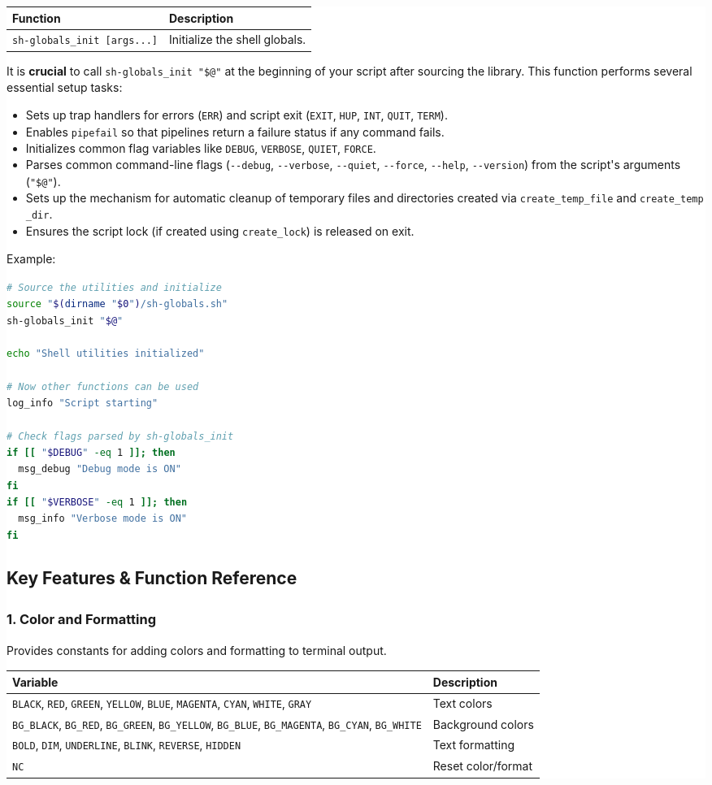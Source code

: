 | Function                      | Description                   |
| :---------------------------- | :---------------------------- |
| `sh-globals_init [args...]` | Initialize the shell globals. |

It is **crucial** to call `sh-globals_init "$@"` at the beginning of your script after sourcing the library. This function performs several essential setup tasks:

-   Sets up trap handlers for errors (`ERR`) and script exit (`EXIT`, `HUP`, `INT`, `QUIT`, `TERM`).
-   Enables `pipefail` so that pipelines return a failure status if any command fails.
-   Initializes common flag variables like `DEBUG`, `VERBOSE`, `QUIET`, `FORCE`.
-   Parses common command-line flags (`--debug`, `--verbose`, `--quiet`, `--force`, `--help`, `--version`) from the script's arguments (`"$@"`).
-   Sets up the mechanism for automatic cleanup of temporary files and directories created via `create_temp_file` and `create_temp_dir`.
-   Ensures the script lock (if created using `create_lock`) is released on exit.

Example:

```bash
# Source the utilities and initialize
source "$(dirname "$0")/sh-globals.sh"
sh-globals_init "$@"

echo "Shell utilities initialized"

# Now other functions can be used
log_info "Script starting"

# Check flags parsed by sh-globals_init
if [[ "$DEBUG" -eq 1 ]]; then
  msg_debug "Debug mode is ON"
fi
if [[ "$VERBOSE" -eq 1 ]]; then
  msg_info "Verbose mode is ON"
fi
```

## Key Features & Function Reference

### 1. Color and Formatting

Provides constants for adding colors and formatting to terminal output.

| Variable                                                               | Description         |
| :--------------------------------------------------------------------- | :------------------ |
| `BLACK`, `RED`, `GREEN`, `YELLOW`, `BLUE`, `MAGENTA`, `CYAN`, `WHITE`, `GRAY` | Text colors         |
| `BG_BLACK`, `BG_RED`, `BG_GREEN`, `BG_YELLOW`, `BG_BLUE`, `BG_MAGENTA`, `BG_CYAN`, `BG_WHITE` | Background colors |
| `BOLD`, `DIM`, `UNDERLINE`, `BLINK`, `REVERSE`, `HIDDEN`                   | Text formatting     |
| `NC`                                                                   | Reset color/format |
